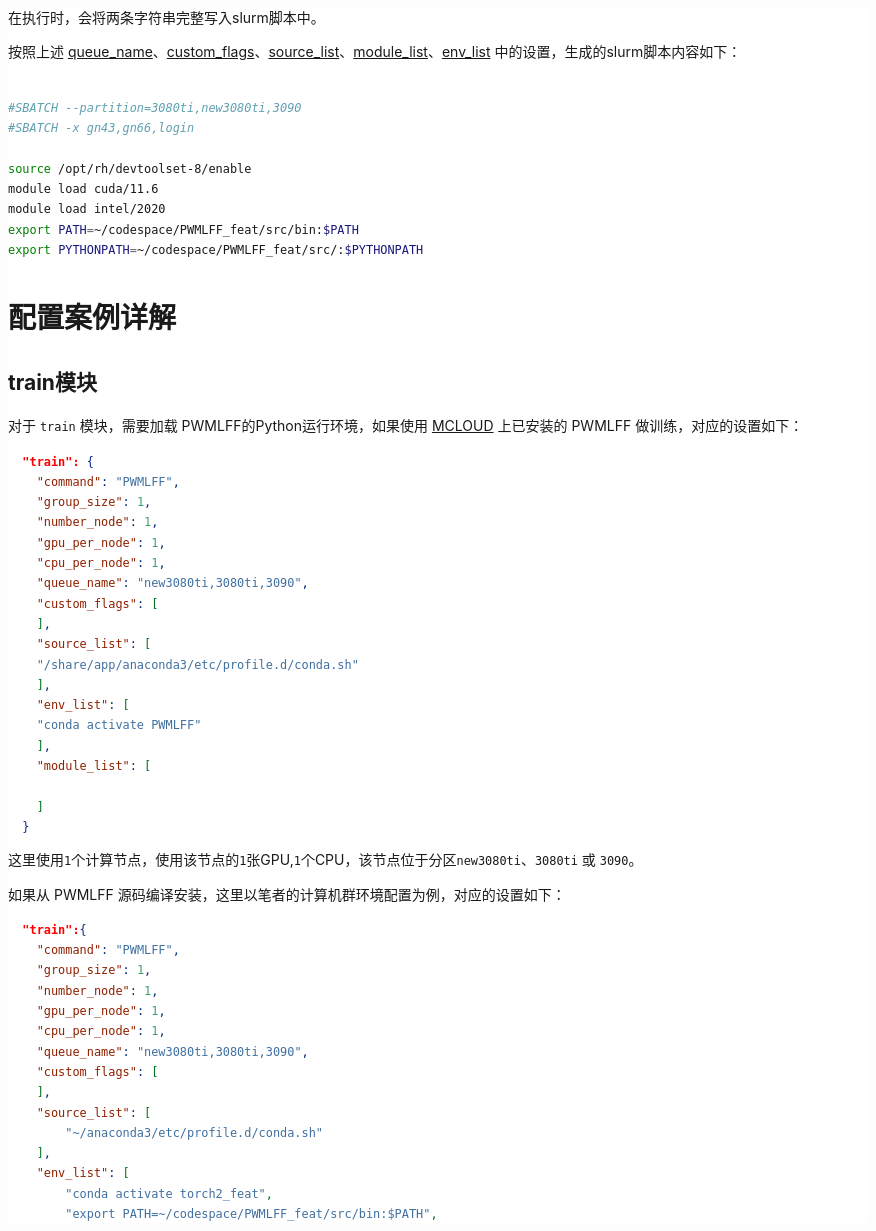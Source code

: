 
在执行时，会将两条字符串完整写入slurm脚本中。

按照上述 [queue_name](#queue_name)、[custom_flags](#custom_flags)、[source_list](#queue_name)、[module_list](#module_list)、[env_list](#env_list) 中的设置，生成的slurm脚本内容如下：

```bash

#SBATCH --partition=3080ti,new3080ti,3090
#SBATCH -x gn43,gn66,login

source /opt/rh/devtoolset-8/enable
module load cuda/11.6
module load intel/2020
export PATH=~/codespace/PWMLFF_feat/src/bin:$PATH
export PYTHONPATH=~/codespace/PWMLFF_feat/src/:$PYTHONPATH
```

# 配置案例详解

## train模块

对于 `train` 模块，需要加载 PWMLFF的Python运行环境，如果使用 [MCLOUD](#https://mcloud.lonxun.com/) 上已安装的 PWMLFF 做训练，对应的设置如下：
```json
  "train": {
    "command": "PWMLFF",
    "group_size": 1,
    "number_node": 1,
    "gpu_per_node": 1,
    "cpu_per_node": 1,
    "queue_name": "new3080ti,3080ti,3090",
    "custom_flags": [
    ],
    "source_list": [
    "/share/app/anaconda3/etc/profile.d/conda.sh"
    ],
    "env_list": [
    "conda activate PWMLFF"
    ],
    "module_list": [

    ]
  }
```

这里使用`1`个计算节点，使用该节点的`1`张GPU,`1`个CPU，该节点位于分区`new3080ti`、`3080ti` 或 `3090`。

如果从 PWMLFF 源码编译安装，这里以笔者的计算机群环境配置为例，对应的设置如下：

```json
  "train":{
    "command": "PWMLFF",
    "group_size": 1,
    "number_node": 1,
    "gpu_per_node": 1,
    "cpu_per_node": 1,
    "queue_name": "new3080ti,3080ti,3090",
    "custom_flags": [
    ],
    "source_list": [
        "~/anaconda3/etc/profile.d/conda.sh"
    ],
    "env_list": [
        "conda activate torch2_feat",
        "export PATH=~/codespace/PWMLFF_feat/src/bin:$PATH",
```
